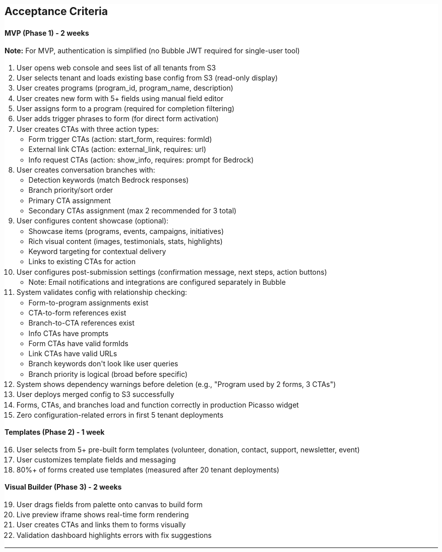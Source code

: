 
## Acceptance Criteria

**MVP (Phase 1) - 2 weeks**

**Note:** For MVP, authentication is simplified (no Bubble JWT required for single-user tool)

1. User opens web console and sees list of all tenants from S3
2. User selects tenant and loads existing base config from S3 (read-only display)
3. User creates programs (program_id, program_name, description)
4. User creates new form with 5+ fields using manual field editor
5. User assigns form to a program (required for completion filtering)
6. User adds trigger phrases to form (for direct form activation)
7. User creates CTAs with three action types:
   - Form trigger CTAs (action: start_form, requires: formId)
   - External link CTAs (action: external_link, requires: url)
   - Info request CTAs (action: show_info, requires: prompt for Bedrock)
8. User creates conversation branches with:
   - Detection keywords (match Bedrock responses)
   - Branch priority/sort order
   - Primary CTA assignment
   - Secondary CTAs assignment (max 2 recommended for 3 total)
9. User configures content showcase (optional):
   - Showcase items (programs, events, campaigns, initiatives)
   - Rich visual content (images, testimonials, stats, highlights)
   - Keyword targeting for contextual delivery
   - Links to existing CTAs for action
10. User configures post-submission settings (confirmation message, next steps, action buttons)
    - Note: Email notifications and integrations are configured separately in Bubble
11. System validates config with relationship checking:
    - Form-to-program assignments exist
    - CTA-to-form references exist
    - Branch-to-CTA references exist
    - Info CTAs have prompts
    - Form CTAs have valid formIds
    - Link CTAs have valid URLs
    - Branch keywords don't look like user queries
    - Branch priority is logical (broad before specific)
12. System shows dependency warnings before deletion (e.g., "Program used by 2 forms, 3 CTAs")
13. User deploys merged config to S3 successfully
14. Forms, CTAs, and branches load and function correctly in production Picasso widget
15. Zero configuration-related errors in first 5 tenant deployments

**Templates (Phase 2) - 1 week**

16. User selects from 5+ pre-built form templates (volunteer, donation, contact, support, newsletter, event)
17. User customizes template fields and messaging
18. 80%+ of forms created use templates (measured after 20 tenant deployments)

**Visual Builder (Phase 3) - 2 weeks**

19. User drags fields from palette onto canvas to build form
20. Live preview iframe shows real-time form rendering
21. User creates CTAs and links them to forms visually
22. Validation dashboard highlights errors with fix suggestions

---